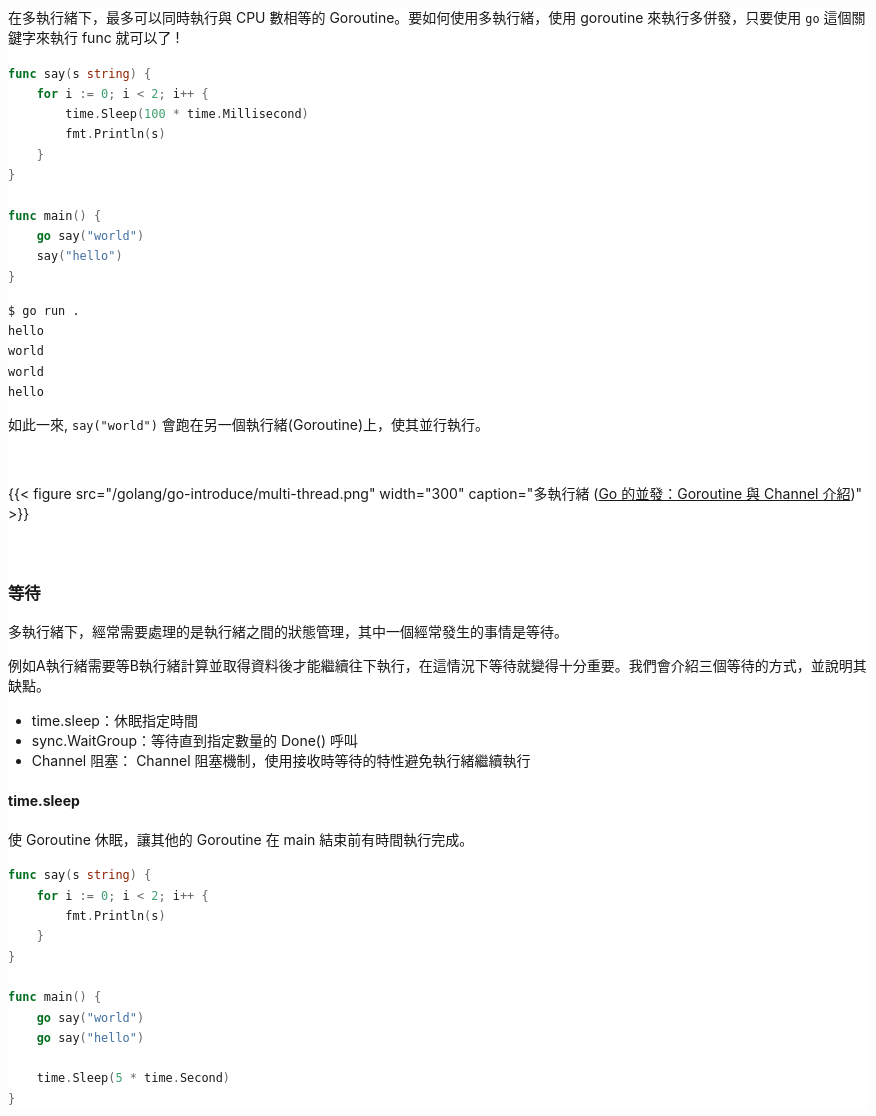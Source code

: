 在多執行緒下，最多可以同時執行與 CPU 數相等的 Goroutine。要如何使用多執行緒，使用 goroutine 來執行多併發，只要使用 `go` 這個關鍵字來執行 func 就可以了 !

```go
func say(s string) {
    for i := 0; i < 2; i++ {
        time.Sleep(100 * time.Millisecond)
        fmt.Println(s)
    }
}

func main() {
    go say("world")
    say("hello")
}
```

```sh
$ go run .
hello
world
world
hello
```
如此一來, `say("world")` 會跑在另一個執行緒(Goroutine)上，使其並行執行。

<br>

{{< figure src="/golang/go-introduce/multi-thread.png" width="300" caption="多執行緒 ([Go 的並發：Goroutine 與 Channel 介紹](https://peterhpchen.github.io/2020/03/08/goroutine-and-channel.html))" >}}

<br>

### 等待

多執行緒下，經常需要處理的是執行緒之間的狀態管理，其中一個經常發生的事情是等待。

例如A執行緒需要等B執行緒計算並取得資料後才能繼續往下執行，在這情況下等待就變得十分重要。我們會介紹三個等待的方式，並說明其缺點。

* time.sleep：休眠指定時間
* sync.WaitGroup：等待直到指定數量的 Done() 呼叫
* Channel 阻塞： Channel 阻塞機制，使用接收時等待的特性避免執行緒繼續執行

#### time.sleep

使 Goroutine 休眠，讓其他的 Goroutine 在 main 結束前有時間執行完成。

```go
func say(s string) {
    for i := 0; i < 2; i++ {
        fmt.Println(s)
    }
}

func main() {
    go say("world")
    go say("hello")

    time.Sleep(5 * time.Second)
}
```
